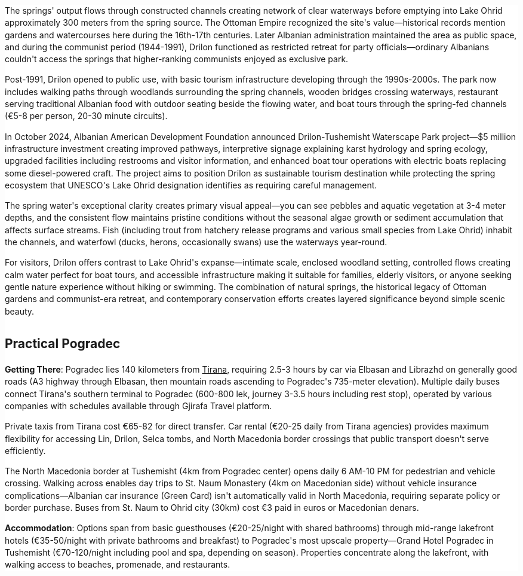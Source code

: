 The springs' output flows through constructed channels creating network of clear waterways before emptying into Lake Ohrid approximately 300 meters from the spring source. The Ottoman Empire recognized the site's value—historical records mention gardens and watercourses here during the 16th-17th centuries. Later Albanian administration maintained the area as public space, and during the communist period (1944-1991), Drilon functioned as restricted retreat for party officials—ordinary Albanians couldn't access the springs that higher-ranking communists enjoyed as exclusive park.

Post-1991, Drilon opened to public use, with basic tourism infrastructure developing through the 1990s-2000s. The park now includes walking paths through woodlands surrounding the spring channels, wooden bridges crossing waterways, restaurant serving traditional Albanian food with outdoor seating beside the flowing water, and boat tours through the spring-fed channels (€5-8 per person, 20-30 minute circuits).

In October 2024, Albanian American Development Foundation announced Drilon-Tushemisht Waterscape Park project—$5 million infrastructure investment creating improved pathways, interpretive signage explaining karst hydrology and spring ecology, upgraded facilities including restrooms and visitor information, and enhanced boat tour operations with electric boats replacing some diesel-powered craft. The project aims to position Drilon as sustainable tourism destination while protecting the spring ecosystem that UNESCO's Lake Ohrid designation identifies as requiring careful management.

The spring water's exceptional clarity creates primary visual appeal—you can see pebbles and aquatic vegetation at 3-4 meter depths, and the consistent flow maintains pristine conditions without the seasonal algae growth or sediment accumulation that affects surface streams. Fish (including trout from hatchery release programs and various small species from Lake Ohrid) inhabit the channels, and waterfowl (ducks, herons, occasionally swans) use the waterways year-round.

For visitors, Drilon offers contrast to Lake Ohrid's expanse—intimate scale, enclosed woodland setting, controlled flows creating calm water perfect for boat tours, and accessible infrastructure making it suitable for families, elderly visitors, or anyone seeking gentle nature experience without hiking or swimming. The combination of natural springs, the historical legacy of Ottoman gardens and communist-era retreat, and contemporary conservation efforts creates layered significance beyond simple scenic beauty.

## Practical Pogradec

**Getting There**: Pogradec lies 140 kilometers from [Tirana](https://albaniavisit.com/destinations/tirana/), requiring 2.5-3 hours by car via Elbasan and Librazhd on generally good roads (A3 highway through Elbasan, then mountain roads ascending to Pogradec's 735-meter elevation). Multiple daily buses connect Tirana's southern terminal to Pogradec (600-800 lek, journey 3-3.5 hours including rest stop), operated by various companies with schedules available through Gjirafa Travel platform.

Private taxis from Tirana cost €65-82 for direct transfer. Car rental (€20-25 daily from Tirana agencies) provides maximum flexibility for accessing Lin, Drilon, Selca tombs, and North Macedonia border crossings that public transport doesn't serve efficiently.

The North Macedonia border at Tushemisht (4km from Pogradec center) opens daily 6 AM-10 PM for pedestrian and vehicle crossing. Walking across enables day trips to St. Naum Monastery (4km on Macedonian side) without vehicle insurance complications—Albanian car insurance (Green Card) isn't automatically valid in North Macedonia, requiring separate policy or border purchase. Buses from St. Naum to Ohrid city (30km) cost €3 paid in euros or Macedonian denars.

**Accommodation**: Options span from basic guesthouses (€20-25/night with shared bathrooms) through mid-range lakefront hotels (€35-50/night with private bathrooms and breakfast) to Pogradec's most upscale property—Grand Hotel Pogradec in Tushemisht (€70-120/night including pool and spa, depending on season). Properties concentrate along the lakefront, with walking access to beaches, promenade, and restaurants.
